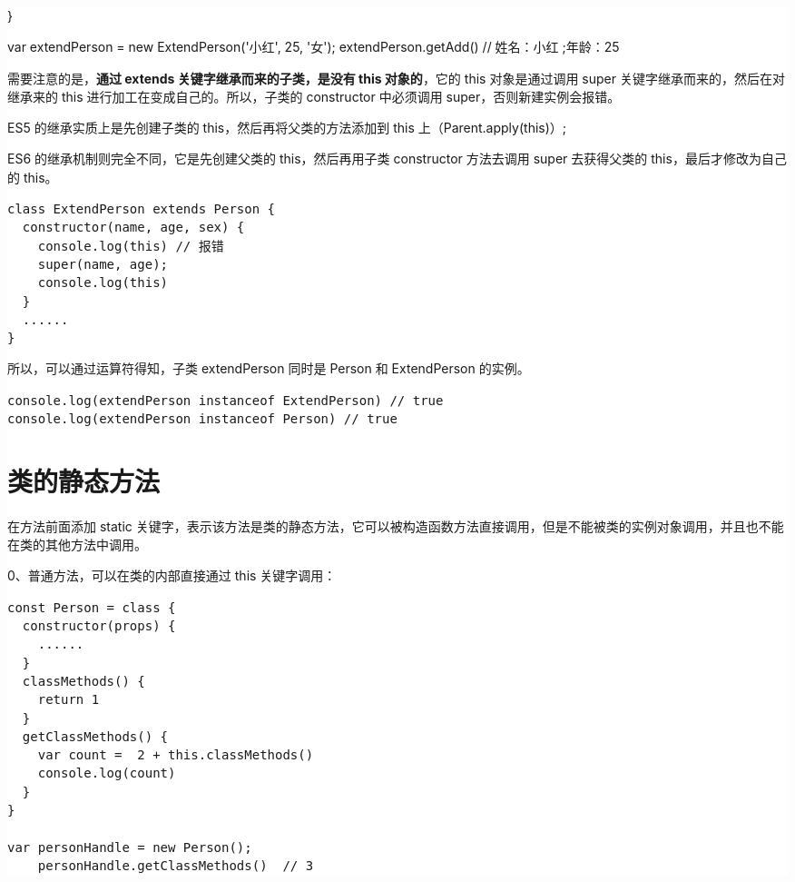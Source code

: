 }

var extendPerson = new ExtendPerson('小红', 25, '女');
    extendPerson.getAdd() // 姓名：小红 ;年龄：25
</pre>

需要注意的是，**通过 extends 关键字继承而来的子类，是没有 this 对象的**，它的 this 对象是通过调用 super 关键字继承而来的，然后在对继承来的 this 进行加工在变成自己的。所以，子类的 constructor 中必须调用 super，否则新建实例会报错。

ES5 的继承实质上是先创建子类的 this，然后再将父类的方法添加到 this 上（Parent.apply(this)）;

ES6 的继承机制则完全不同，它是先创建父类的 this，然后再用子类 constructor 方法去调用 super 去获得父类的 this，最后才修改为自己的 this。

<pre>
class ExtendPerson extends Person {
  constructor(name, age, sex) {
    console.log(this) // 报错
    super(name, age);
    console.log(this) 
  }
  ......
}
</pre>


所以，可以通过运算符得知，子类 extendPerson 同时是 Person 和 ExtendPerson 的实例。
<pre>
console.log(extendPerson instanceof ExtendPerson) // true
console.log(extendPerson instanceof Person) // true
</pre>



# 类的静态方法 #
在方法前面添加 static 关键字，表示该方法是类的静态方法，它可以被构造函数方法直接调用，但是不能被类的实例对象调用，并且也不能在类的其他方法中调用。

0、普通方法，可以在类的内部直接通过 this 关键字调用：
<pre>
const Person = class {
  constructor(props) {
    ......
  }
  classMethods() {
    return 1
  }
  getClassMethods() {
    var count =  2 + this.classMethods()
    console.log(count)
  }
}

var personHandle = new Person();
    personHandle.getClassMethods()	// 3
</pre>
